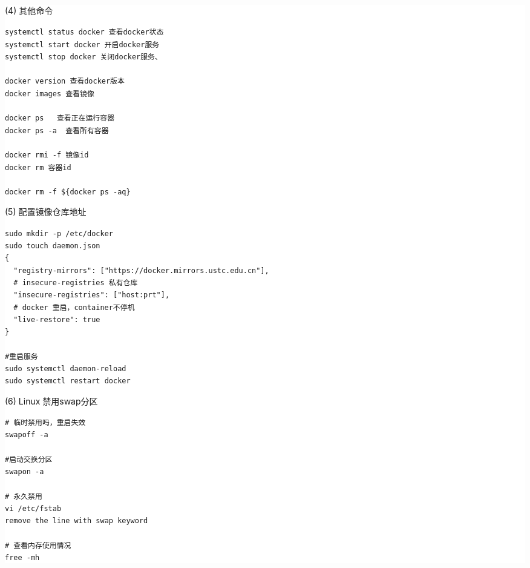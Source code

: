 (4) 其他命令

```
systemctl status docker 查看docker状态
systemctl start docker 开启docker服务
systemctl stop docker 关闭docker服务、

docker version 查看docker版本
docker images 查看镜像

docker ps   查看正在运行容器
docker ps -a  查看所有容器

docker rmi -f 镜像id
docker rm 容器id

docker rm -f ${docker ps -aq}
```

(5) 配置镜像仓库地址

```shell
sudo mkdir -p /etc/docker
sudo touch daemon.json
{
  "registry-mirrors": ["https://docker.mirrors.ustc.edu.cn"],
  # insecure-registries 私有仓库
  "insecure-registries": ["host:prt"],
  # docker 重启，container不停机
  "live-restore": true
}

#重启服务
sudo systemctl daemon-reload
sudo systemctl restart docker
```

(6) Linux 禁用swap分区

```shell
# 临时禁用吗，重启失效
swapoff -a

#启动交换分区
swapon -a

# 永久禁用
vi /etc/fstab
remove the line with swap keyword

# 查看内存使用情况
free -mh
```


